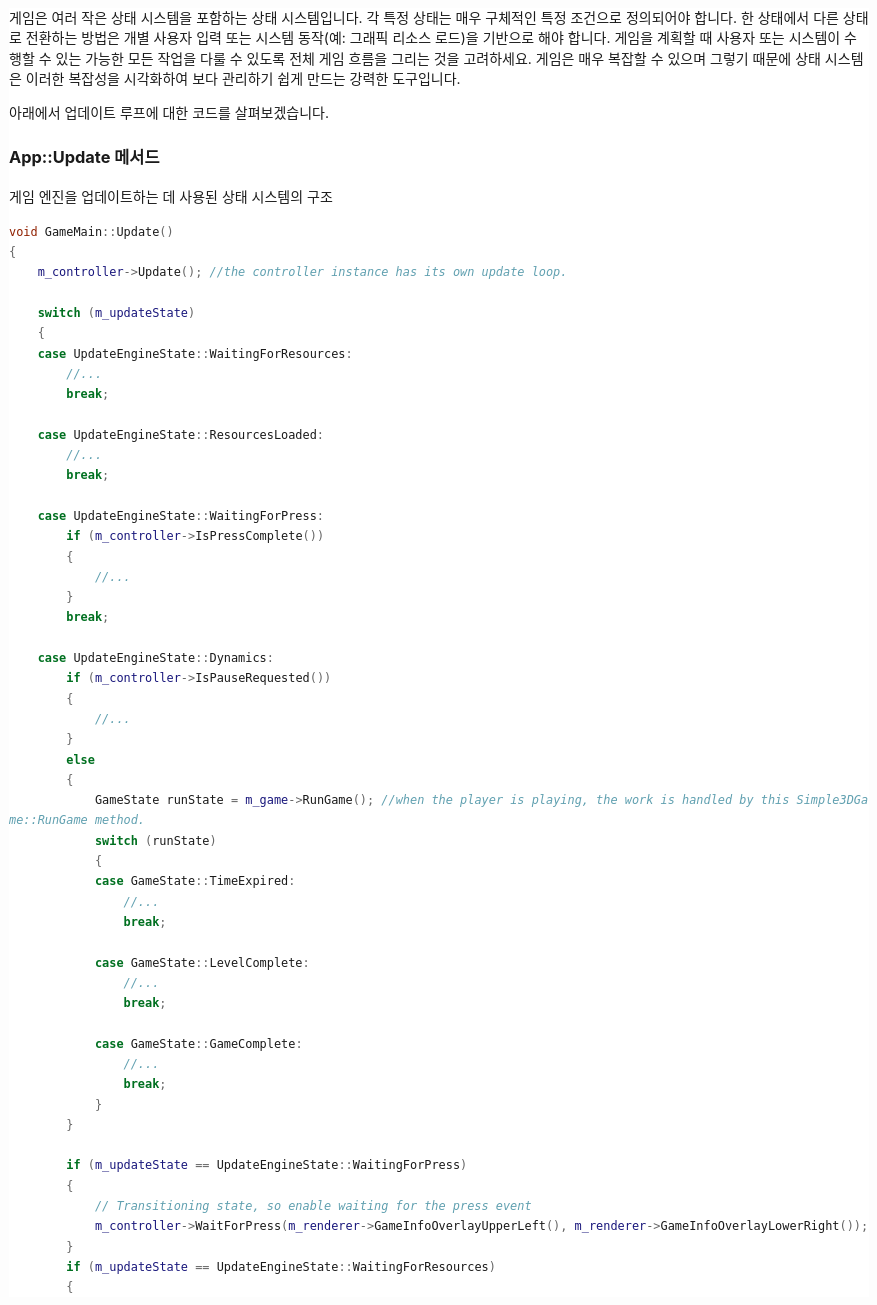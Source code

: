 게임은 여러 작은 상태 시스템을 포함하는 상태 시스템입니다. 각 특정 상태는 매우 구체적인 특정 조건으로 정의되어야 합니다. 한 상태에서 다른 상태로 전환하는 방법은 개별 사용자 입력 또는 시스템 동작(예: 그래픽 리소스 로드)을 기반으로 해야 합니다. 게임을 계획할 때 사용자 또는 시스템이 수행할 수 있는 가능한 모든 작업을 다룰 수 있도록 전체 게임 흐름을 그리는 것을 고려하세요. 게임은 매우 복잡할 수 있으며 그렇기 때문에 상태 시스템은 이러한 복잡성을 시각화하여 보다 관리하기 쉽게 만드는 강력한 도구입니다.

아래에서 업데이트 루프에 대한 코드를 살펴보겠습니다.

### <a name="appupdate-method"></a>App::Update 메서드

게임 엔진을 업데이트하는 데 사용된 상태 시스템의 구조

```cpp
void GameMain::Update()
{
    m_controller->Update(); //the controller instance has its own update loop.

    switch (m_updateState)
    {
    case UpdateEngineState::WaitingForResources:
        //...
        break;

    case UpdateEngineState::ResourcesLoaded:
        //...
        break;

    case UpdateEngineState::WaitingForPress:
        if (m_controller->IsPressComplete())
        {
            //...
        }
        break;

    case UpdateEngineState::Dynamics:
        if (m_controller->IsPauseRequested())
        {
            //...
        }
        else
        {
            GameState runState = m_game->RunGame(); //when the player is playing, the work is handled by this Simple3DGame::RunGame method.
            switch (runState)
            {
            case GameState::TimeExpired:
                //...
                break;

            case GameState::LevelComplete:
                //...
                break;

            case GameState::GameComplete:
                //...
                break;
            }
        }

        if (m_updateState == UpdateEngineState::WaitingForPress)
        {
            // Transitioning state, so enable waiting for the press event
            m_controller->WaitForPress(m_renderer->GameInfoOverlayUpperLeft(), m_renderer->GameInfoOverlayLowerRight());
        }
        if (m_updateState == UpdateEngineState::WaitingForResources)
        {
```